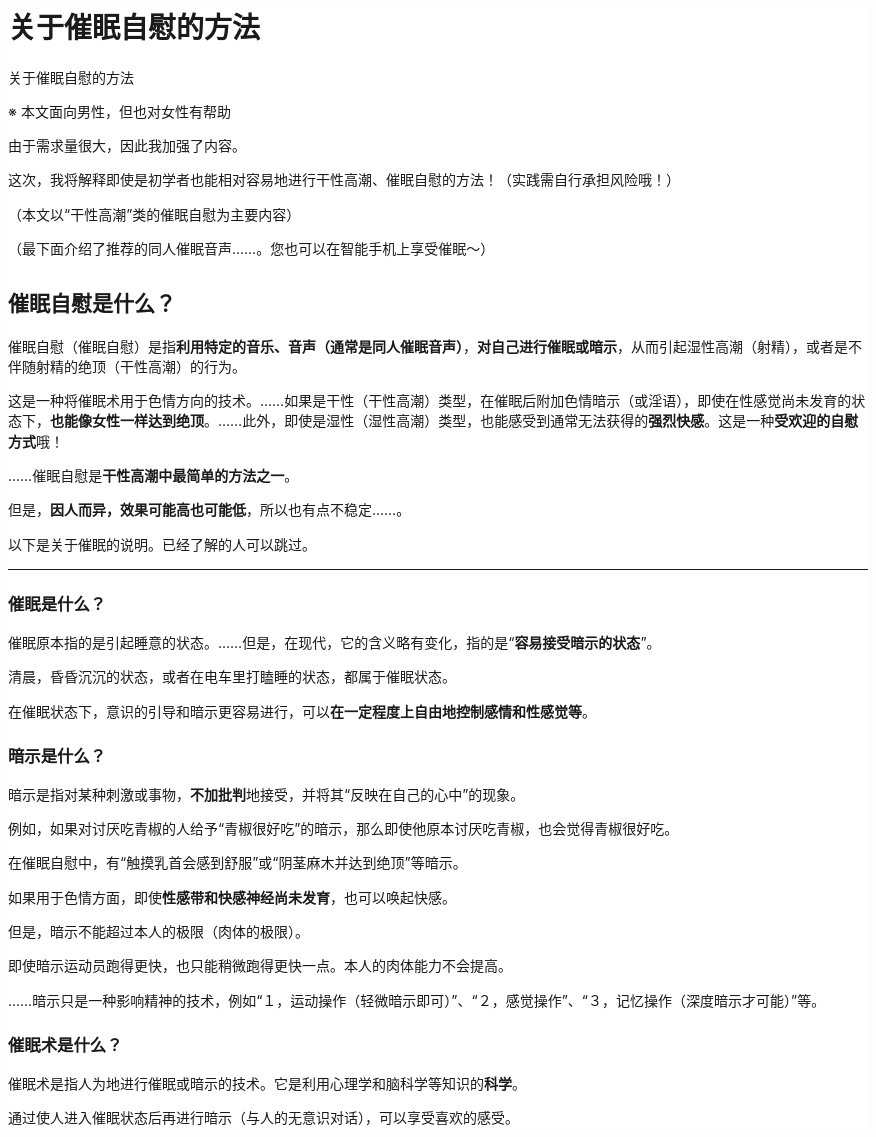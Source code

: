 # 关于催眠自慰的方法 [​](#关于催眠自慰的方法)

关于催眠自慰的方法

※ 本文面向男性，但也对女性有帮助

由于需求量很大，因此我加强了内容。

这次，我将解释即使是初学者也能相对容易地进行干性高潮、催眠自慰的方法！（实践需自行承担风险哦！）

（本文以“干性高潮”类的催眠自慰为主要内容）

（最下面介绍了推荐的同人催眠音声……。您也可以在智能手机上享受催眠～）

## 催眠自慰是什么？ [​](#催眠自慰是什么)

催眠自慰（催眠自慰）是指**利用特定的音乐、音声（通常是同人催眠音声）**，**对自己进行催眠或暗示**，从而引起湿性高潮（射精），或者是不伴随射精的绝顶（干性高潮）的行为。

这是一种将催眠术用于色情方向的技术。……如果是干性（干性高潮）类型，在催眠后附加色情暗示（或淫语），即使在性感觉尚未发育的状态下，**也能像女性一样达到绝顶**。……此外，即使是湿性（湿性高潮）类型，也能感受到通常无法获得的**强烈快感**。这是一种**受欢迎的自慰方式**哦！

……催眠自慰是**干性高潮中最简单的方法之一**。

但是，**因人而异，效果可能高也可能低**，所以也有点不稳定……。

以下是关于催眠的说明。已经了解的人可以跳过。

* * *

### 催眠是什么？ [​](#催眠是什么)

催眠原本指的是引起睡意的状态。……但是，在现代，它的含义略有变化，指的是“**容易接受暗示的状态**”。

清晨，昏昏沉沉的状态，或者在电车里打瞌睡的状态，都属于催眠状态。

在催眠状态下，意识的引导和暗示更容易进行，可以**在一定程度上自由地控制感情和性感觉等**。

### 暗示是什么？ [​](#暗示是什么)

暗示是指对某种刺激或事物，**不加批判**地接受，并将其“反映在自己的心中”的现象。

例如，如果对讨厌吃青椒的人给予“青椒很好吃”的暗示，那么即使他原本讨厌吃青椒，也会觉得青椒很好吃。

在催眠自慰中，有“触摸乳首会感到舒服”或“阴茎麻木并达到绝顶”等暗示。

如果用于色情方面，即使**性感带和快感神经尚未发育**，也可以唤起快感。

但是，暗示不能超过本人的极限（肉体的极限）。

即使暗示运动员跑得更快，也只能稍微跑得更快一点。本人的肉体能力不会提高。

……暗示只是一种影响精神的技术，例如“１，运动操作（轻微暗示即可）”、“２，感觉操作”、“３，记忆操作（深度暗示才可能）”等。

### 催眠术是什么？ [​](#催眠术是什么)

催眠术是指人为地进行催眠或暗示的技术。它是利用心理学和脑科学等知识的**科学**。

通过使人进入催眠状态后再进行暗示（与人的无意识对话），可以享受喜欢的感受。
